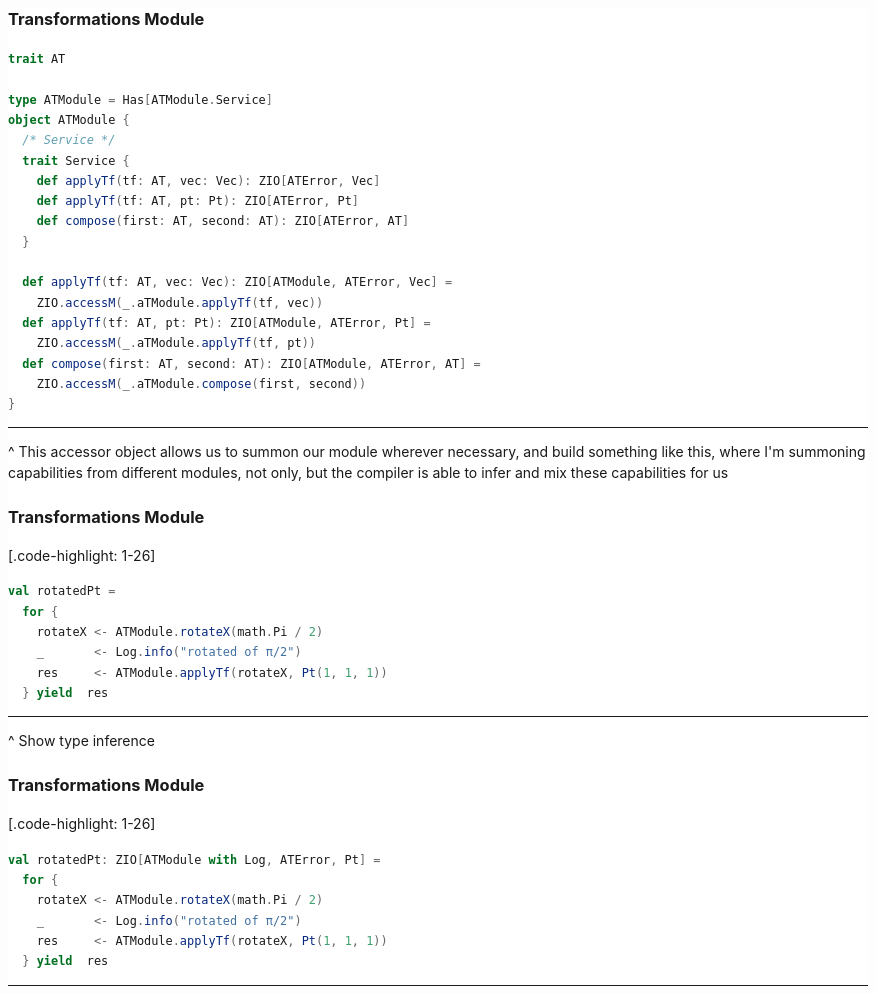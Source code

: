 ### Transformations Module

```scala
trait AT

type ATModule = Has[ATModule.Service]
object ATModule {
  /* Service */
  trait Service {
    def applyTf(tf: AT, vec: Vec): ZIO[ATError, Vec]
    def applyTf(tf: AT, pt: Pt): ZIO[ATError, Pt]
    def compose(first: AT, second: AT): ZIO[ATError, AT]
  }

  def applyTf(tf: AT, vec: Vec): ZIO[ATModule, ATError, Vec] =
    ZIO.accessM(_.aTModule.applyTf(tf, vec))
  def applyTf(tf: AT, pt: Pt): ZIO[ATModule, ATError, Pt] =
    ZIO.accessM(_.aTModule.applyTf(tf, pt))
  def compose(first: AT, second: AT): ZIO[ATModule, ATError, AT] =
    ZIO.accessM(_.aTModule.compose(first, second))
}
```

---
^ This accessor object allows us to summon our module wherever necessary, and build something like this, where I'm summoning capabilities from different modules, not only, but the compiler is able to infer and mix these capabilities for us
### Transformations Module

[.code-highlight: 1-26]
```scala
val rotatedPt = 
  for {
    rotateX <- ATModule.rotateX(math.Pi / 2)
    _       <- Log.info("rotated of π/2")
    res     <- ATModule.applyTf(rotateX, Pt(1, 1, 1))
  } yield  res
```
---

^ Show type inference
### Transformations Module

[.code-highlight: 1-26]
```scala
val rotatedPt: ZIO[ATModule with Log, ATError, Pt] =
  for {
    rotateX <- ATModule.rotateX(math.Pi / 2)
    _       <- Log.info("rotated of π/2")
    res     <- ATModule.applyTf(rotateX, Pt(1, 1, 1))
  } yield  res
```

---

[^1]: left over from a previous PoC about ZIO modularity